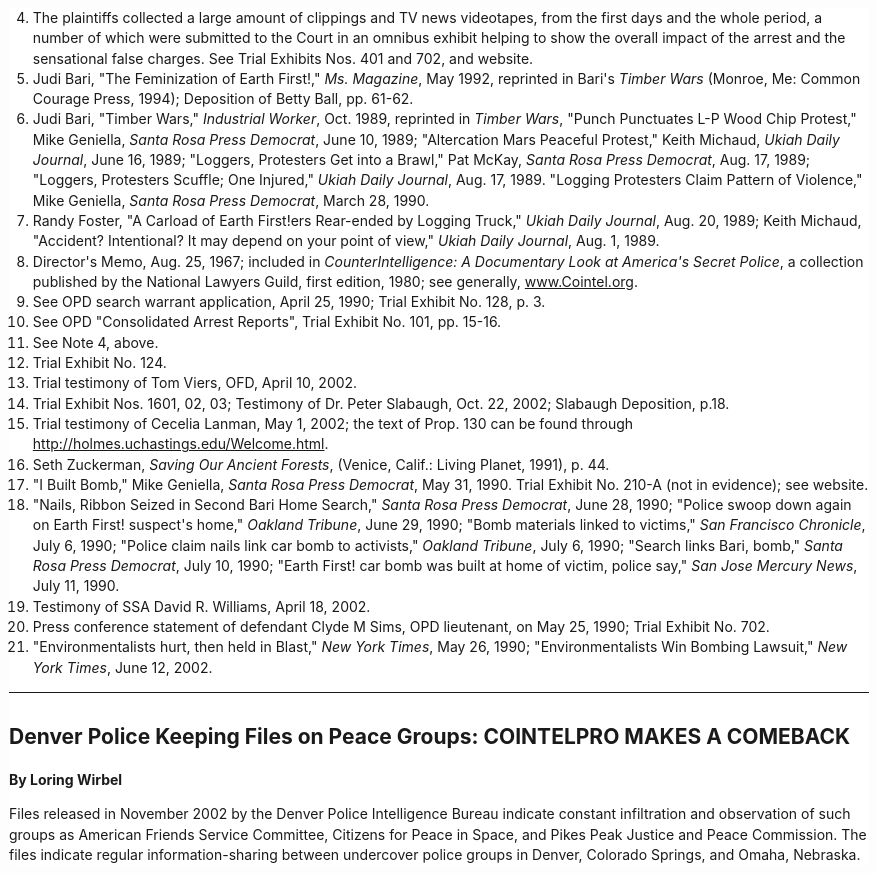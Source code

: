 4.  The plaintiffs collected a large amount of clippings and TV news videotapes, from the first days and the whole period, a number of which were submitted to the Court in an omnibus exhibit helping to show the overall impact of the arrest and the sensational false charges. See Trial Exhibits Nos. 401 and 702, and website.
5.  Judi Bari, "The Feminization of Earth First!," *Ms. Magazine*, May 1992, reprinted in Bari's *Timber Wars* (Monroe, Me: Common Courage Press, 1994); Deposition of Betty Ball, pp. 61-62.
6.  Judi Bari, "Timber Wars," *Industrial Worker*, Oct. 1989, reprinted in *Timber Wars*, "Punch Punctuates L-P Wood Chip Protest," Mike Geniella, *Santa Rosa Press Democrat*, June 10, 1989; "Altercation Mars Peaceful Protest," Keith Michaud, *Ukiah Daily Journal*, June 16, 1989; "Loggers, Protesters Get into a Brawl," Pat McKay, *Santa Rosa Press Democrat*, Aug. 17, 1989; "Loggers, Protesters Scuffle; One Injured," *Ukiah Daily Journal*, Aug. 17, 1989. "Logging Protesters Claim Pattern of Violence," Mike Geniella, *Santa Rosa Press Democrat*, March 28, 1990.
7.  Randy Foster, "A Carload of Earth First!ers Rear-ended by Logging Truck," *Ukiah Daily Journal*, Aug. 20, 1989; Keith Michaud, "Accident? Intentional? It may depend on your point of view," *Ukiah Daily Journal*, Aug. 1, 1989.
8.  Director's Memo, Aug. 25, 1967; included in *CounterIntelligence: A Documentary Look at America's Secret Police*, a collection published by the National Lawyers Guild, first edition, 1980; see generally, www.Cointel.org.
9.  See OPD search warrant application, April 25, 1990; Trial Exhibit No. 128, p. 3.
10. See OPD "Consolidated Arrest Reports", Trial Exhibit No. 101, pp. 15-16.
11. See Note 4, above.
12. Trial Exhibit No. 124.
13. Trial testimony of Tom Viers, OFD, April 10, 2002.
14. Trial Exhibit Nos. 1601, 02, 03; Testimony of Dr. Peter Slabaugh, Oct. 22, 2002; Slabaugh Deposition, p.18.
15. Trial testimony of Cecelia Lanman, May 1, 2002; the text of Prop. 130 can be found through http://holmes.uchastings.edu/Welcome.html.
16. Seth Zuckerman, *Saving Our Ancient Forests*, (Venice, Calif.: Living Planet, 1991), p. 44.
17. "I Built Bomb," Mike Geniella, *Santa Rosa Press Democrat*, May 31, 1990. Trial Exhibit No. 210-A (not in evidence); see website.
18. "Nails, Ribbon Seized in Second Bari Home Search," *Santa Rosa Press Democrat*, June 28, 1990; "Police swoop down again on Earth First! suspect's home," *Oakland Tribune*, June 29, 1990; "Bomb materials linked to victims," *San Francisco Chronicle*, July 6, 1990; "Police claim nails link car bomb to activists," *Oakland Tribune*, July 6, 1990; "Search links Bari, bomb," *Santa Rosa Press Democrat*, July 10, 1990; "Earth First! car bomb was built at home of victim, police say," *San Jose Mercury News*, July 11, 1990.
19. Testimony of SSA David R. Williams, April 18, 2002.
20. Press conference statement of defendant Clyde M Sims, OPD lieutenant, on May 25, 1990; Trial Exhibit No. 702.
21. "Environmentalists hurt, then held in Blast," *New York Times*, May 26, 1990; "Environmentalists Win Bombing Lawsuit," *New York Times*, June 12, 2002.

---

## Denver Police Keeping Files on Peace Groups: COINTELPRO MAKES A COMEBACK

**By Loring Wirbel**

Files released in November 2002 by the Denver Police Intelligence Bureau indicate constant infiltration and observation of such groups as American Friends Service Committee, Citizens for Peace in Space, and Pikes Peak Justice and Peace Commission. The files indicate regular information-sharing between undercover police groups in Denver, Colorado Springs, and Omaha, Nebraska.
